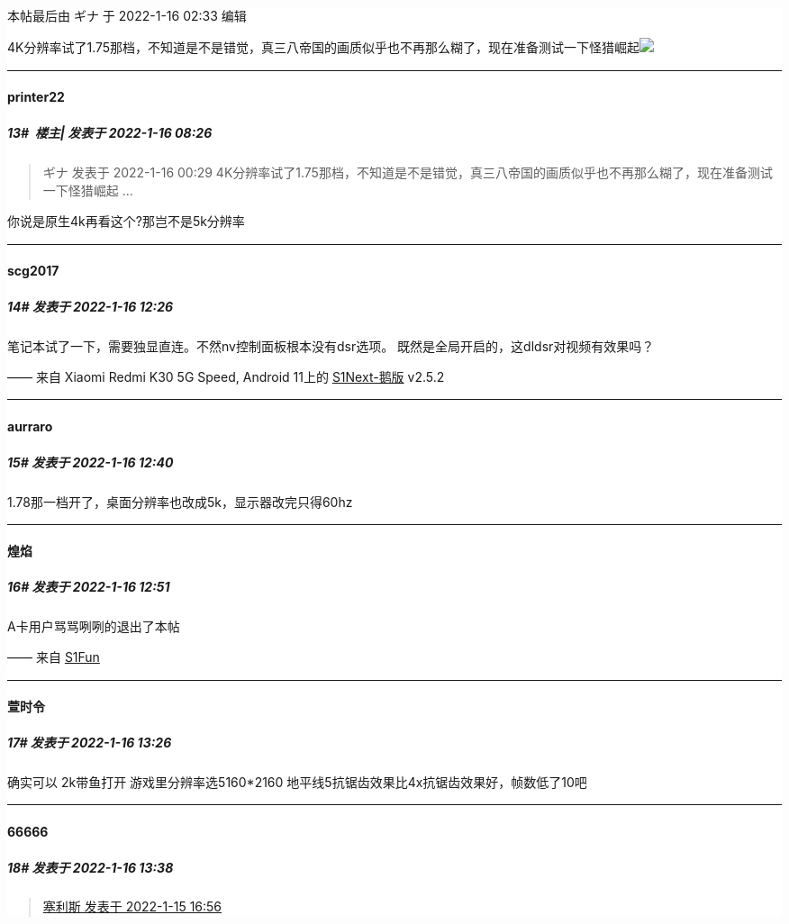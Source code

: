  本帖最后由 ギナ 于 2022-1-16 02:33 编辑 

4K分辨率试了1.75那档，不知道是不是错觉，真三八帝国的画质似乎也不再那么糊了，现在准备测试一下怪猎崛起<img src="https://static.saraba1st.com/image/smiley/face2017/067.png" referrerpolicy="no-referrer">

*****

####  printer22  
##### 13#         楼主| 发表于 2022-1-16 08:26

<blockquote>ギナ 发表于 2022-1-16 00:29
4K分辨率试了1.75那档，不知道是不是错觉，真三八帝国的画质似乎也不再那么糊了，现在准备测试一下怪猎崛起 ...</blockquote>
你说是原生4k再看这个?那岂不是5k分辨率

*****

####  scg2017  
##### 14#       发表于 2022-1-16 12:26

笔记本试了一下，需要独显直连。不然nv控制面板根本没有dsr选项。
既然是全局开启的，这dldsr对视频有效果吗？

—— 来自 Xiaomi Redmi K30 5G Speed, Android 11上的 [S1Next-鹅版](https://github.com/ykrank/S1-Next/releases) v2.5.2

*****

####  aurraro  
##### 15#       发表于 2022-1-16 12:40

1.78那一档开了，桌面分辨率也改成5k，显示器改完只得60hz

*****

####  煌焰  
##### 16#       发表于 2022-1-16 12:51

A卡用户骂骂咧咧的退出了本帖

—— 来自 [S1Fun](https://s1fun.koalcat.com)

*****

####  萱时令  
##### 17#       发表于 2022-1-16 13:26

确实可以 2k带鱼打开 游戏里分辨率选5160*2160 地平线5抗锯齿效果比4x抗锯齿效果好，帧数低了10吧

*****

####  66666  
##### 18#       发表于 2022-1-16 13:38

<blockquote><a href="httphttps://bbs.saraba1st.com/2b/forum.php?mod=redirect&amp;goto=findpost&amp;pid=54300268&amp;ptid=2047488" target="_blank">塞利斯 发表于 2022-1-15 16:56</a>
